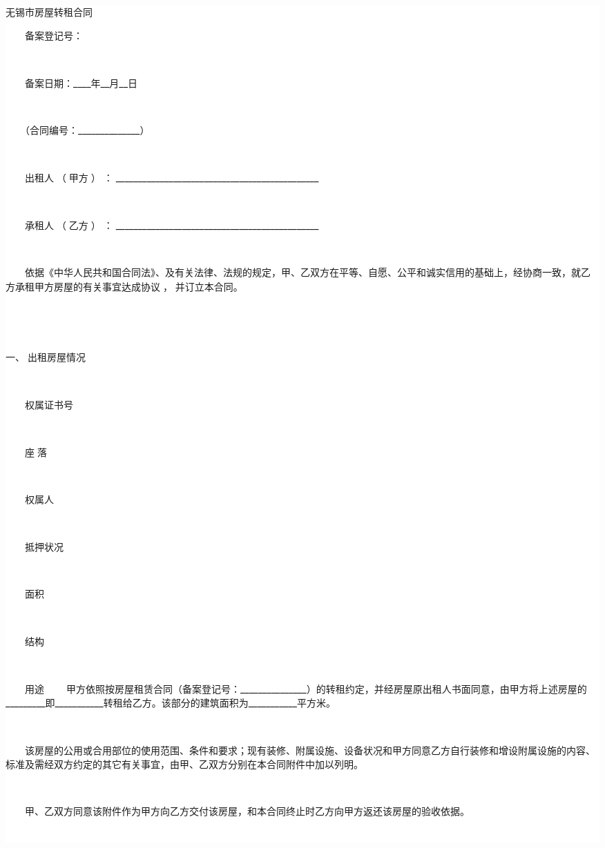 



无锡市房屋转租合同



 

　　备案登记号：　　　　　　　　　　　　　　　　　　　　　　　

　　

　　备案日期：____年__月__日

　　

　　（合同编号：______________）　　

　　

　　出租人 （ 甲方 ） ： ______________________________________________

　　

　　承租人 （ 乙方 ） ： ______________________________________________　　

　　

　　依据《中华人民共和国合同法》、及有关法律、法规的规定，甲、乙双方在平等、自愿、公平和诚实信用的基础上，经协商一致，就乙方承租甲方房屋的有关事宜达成协议 ， 并订立本合同。

　　

　　

一、
出租房屋情况

　　

　　权属证书号 

　　

　　座 落 

　　

　　权属人 

　　

　　抵押状况 

　　

　　面积 

　　

　　结构 

　　

　　用途 　　甲方依照按房屋租赁合同（备案登记号：_______________）的转租约定，并经房屋原出租人书面同意，由甲方将上述房屋的_________即___________转租给乙方。该部分的建筑面积为___________平方米。

　　

　　该房屋的公用或合用部位的使用范围、条件和要求；现有装修、附属设施、设备状况和甲方同意乙方自行装修和增设附属设施的内容、标准及需经双方约定的其它有关事宜，由甲、乙双方分别在本合同附件中加以列明。

　　

　　甲、乙双方同意该附件作为甲方向乙方交付该房屋，和本合同终止时乙方向甲方返还该房屋的验收依据。

　　
